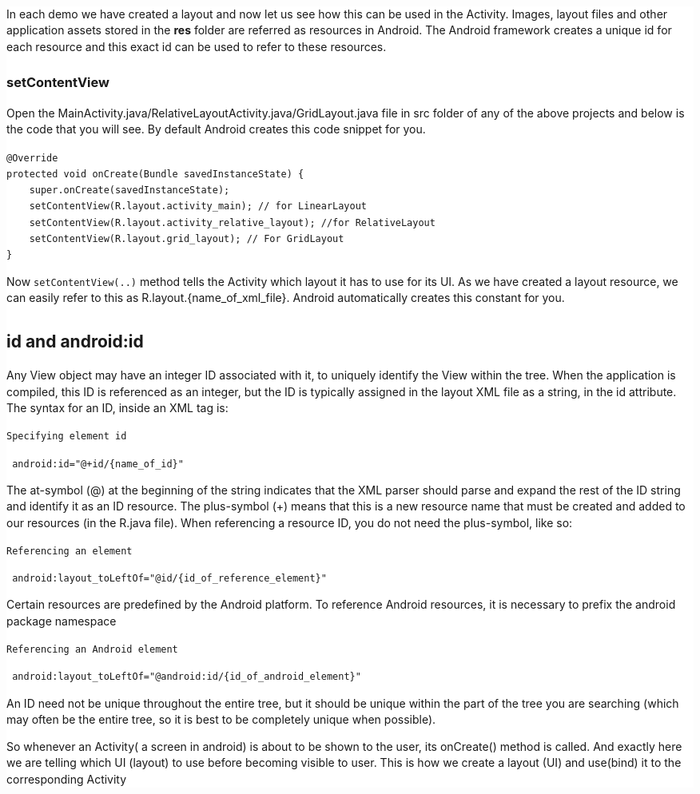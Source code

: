 In each demo we have created a layout and now let us see how this can be used in the Activity. Images, layout files and other application assets stored in the **res** folder are referred as resources in Android. The Android framework creates a unique id for each resource and this exact id can be used to refer to these resources.

### setContentView

Open the MainActivity.java/RelativeLayoutActivity.java/GridLayout.java file in src folder of any of the above projects and below is the code that you will see. By default Android creates this code snippet for you.

    @Override
    protected void onCreate(Bundle savedInstanceState) {
        super.onCreate(savedInstanceState);
        setContentView(R.layout.activity_main); // for LinearLayout
        setContentView(R.layout.activity_relative_layout); //for RelativeLayout
        setContentView(R.layout.grid_layout); // For GridLayout
    }

Now `setContentView(..)` method tells the Activity which layout it has to use for its UI. As we have created a layout resource, we can easily refer to this as R.layout.{name_of_xml_file}. Android automatically creates this constant for you.

## id and android:id

Any View object may have an integer ID associated with it, to uniquely identify the View within the tree. When the application is compiled, this ID is referenced as an integer, but the ID is typically assigned in the layout XML file as a string, in the id attribute. The syntax for an ID, inside an XML tag is:

`Specifying element id`

     android:id="@+id/{name_of_id}"

The at-symbol (@) at the beginning of the string indicates that the XML parser should parse and expand the rest of the ID string and identify it as an ID resource. The plus-symbol (+) means that this is a new resource name that must be created and added to our resources (in the R.java file). When referencing a resource ID, you do not need the plus-symbol, like so:

`Referencing an element`

     android:layout_toLeftOf="@id/{id_of_reference_element}"

Certain resources are predefined by the Android platform. To reference Android resources, it is necessary to prefix the android package namespace

`Referencing an Android element`

     android:layout_toLeftOf="@android:id/{id_of_android_element}"

An ID need not be unique throughout the entire tree, but it should be unique within the part of the tree you are searching (which may often be the entire tree, so it is best to be completely unique when possible).

So whenever an Activity( a screen in android) is about to be shown to the user, its onCreate() method is called. And exactly here we are telling which UI (layout) to use before becoming visible to user. This is how we create a layout (UI) and use(bind) it to the corresponding Activity 
